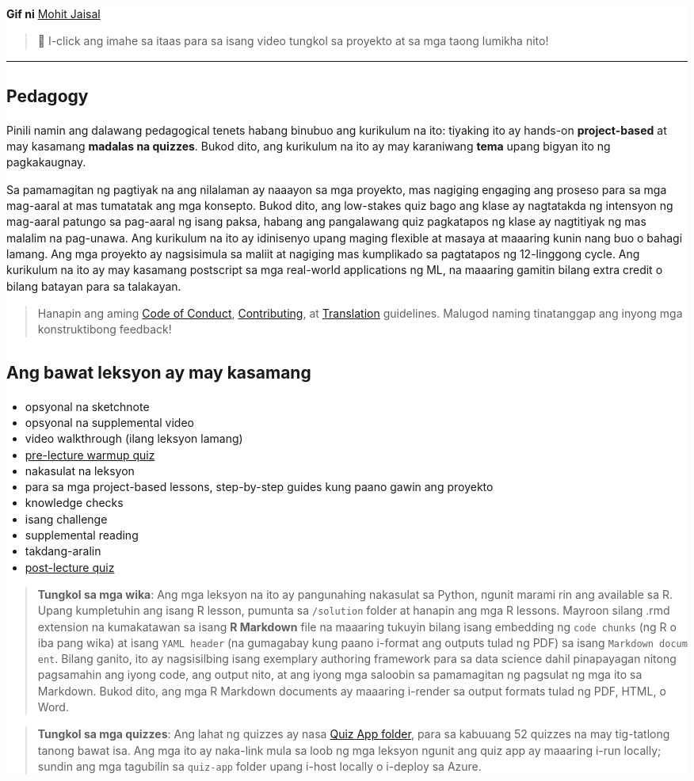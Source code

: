 **Gif ni** [Mohit Jaisal](https://linkedin.com/in/mohitjaisal)  

> 🎥 I-click ang imahe sa itaas para sa isang video tungkol sa proyekto at sa mga taong lumikha nito!  

---

## Pedagogy  

Pinili namin ang dalawang pedagogical tenets habang binubuo ang kurikulum na ito: tiyaking ito ay hands-on **project-based** at may kasamang **madalas na quizzes**. Bukod dito, ang kurikulum na ito ay may karaniwang **tema** upang bigyan ito ng pagkakaugnay.  

Sa pamamagitan ng pagtiyak na ang nilalaman ay naaayon sa mga proyekto, mas nagiging engaging ang proseso para sa mga mag-aaral at mas tumatatak ang mga konsepto. Bukod dito, ang low-stakes quiz bago ang klase ay nagtatakda ng intensyon ng mag-aaral patungo sa pag-aaral ng isang paksa, habang ang pangalawang quiz pagkatapos ng klase ay nagtitiyak ng mas malalim na pag-unawa. Ang kurikulum na ito ay idinisenyo upang maging flexible at masaya at maaaring kunin nang buo o bahagi lamang. Ang mga proyekto ay nagsisimula sa maliit at nagiging mas kumplikado sa pagtatapos ng 12-linggong cycle. Ang kurikulum na ito ay may kasamang postscript sa mga real-world applications ng ML, na maaaring gamitin bilang extra credit o bilang batayan para sa talakayan.  

> Hanapin ang aming [Code of Conduct](CODE_OF_CONDUCT.md), [Contributing](CONTRIBUTING.md), at [Translation](TRANSLATIONS.md) guidelines. Malugod naming tinatanggap ang inyong mga konstruktibong feedback!  

## Ang bawat leksyon ay may kasamang  

- opsyonal na sketchnote  
- opsyonal na supplemental video  
- video walkthrough (ilang leksyon lamang)  
- [pre-lecture warmup quiz](https://ff-quizzes.netlify.app/en/ml/)  
- nakasulat na leksyon  
- para sa mga project-based lessons, step-by-step guides kung paano gawin ang proyekto  
- knowledge checks  
- isang challenge  
- supplemental reading  
- takdang-aralin  
- [post-lecture quiz](https://ff-quizzes.netlify.app/en/ml/)  

> **Tungkol sa mga wika**: Ang mga leksyon na ito ay pangunahing nakasulat sa Python, ngunit marami rin ang available sa R. Upang kumpletuhin ang isang R lesson, pumunta sa `/solution` folder at hanapin ang mga R lessons. Mayroon silang .rmd extension na kumakatawan sa isang **R Markdown** file na maaaring tukuyin bilang isang embedding ng `code chunks` (ng R o iba pang wika) at isang `YAML header` (na gumagabay kung paano i-format ang outputs tulad ng PDF) sa isang `Markdown document`. Bilang ganito, ito ay nagsisilbing isang exemplary authoring framework para sa data science dahil pinapayagan nitong pagsamahin ang iyong code, ang output nito, at ang iyong mga saloobin sa pamamagitan ng pagsulat ng mga ito sa Markdown. Bukod dito, ang mga R Markdown documents ay maaaring i-render sa output formats tulad ng PDF, HTML, o Word.  

> **Tungkol sa mga quizzes**: Ang lahat ng quizzes ay nasa [Quiz App folder](../../quiz-app), para sa kabuuang 52 quizzes na may tig-tatlong tanong bawat isa. Ang mga ito ay naka-link mula sa loob ng mga leksyon ngunit ang quiz app ay maaaring i-run locally; sundin ang mga tagubilin sa `quiz-app` folder upang i-host locally o i-deploy sa Azure.  
